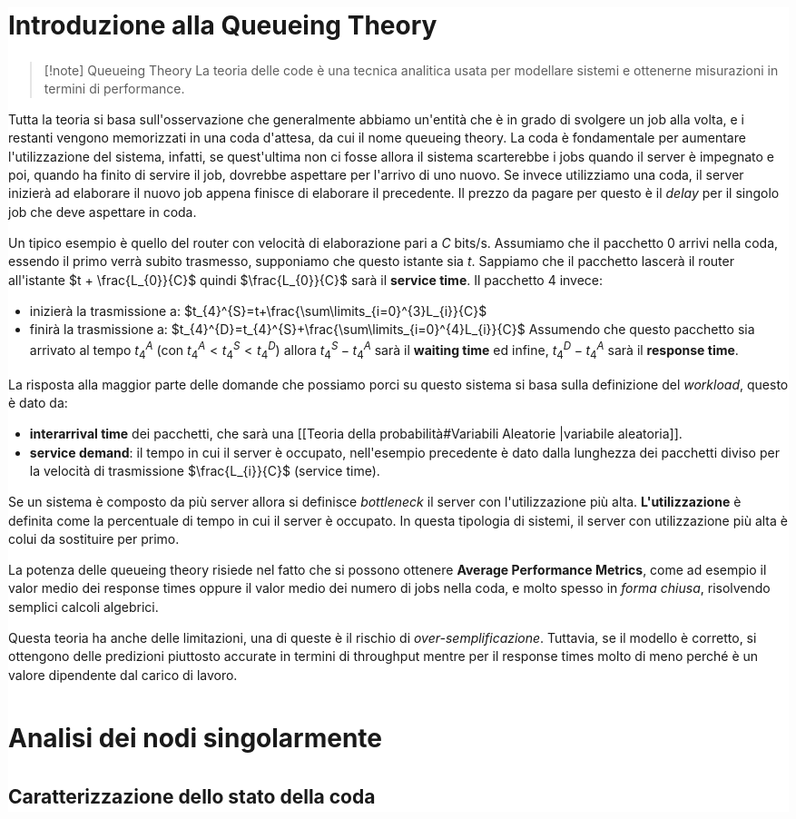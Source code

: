 # Introduzione alla Queueing Theory

> [!note] Queueing Theory
La teoria delle code è una tecnica analitica usata per modellare sistemi e ottenerne misurazioni in termini di performance. 

Tutta la teoria si basa sull'osservazione che generalmente abbiamo un'entità che è in grado di svolgere un job alla volta, e i restanti vengono memorizzati in una coda d'attesa, da cui il nome queueing theory. 
La coda è fondamentale per aumentare l'utilizzazione del sistema, infatti, se quest'ultima non ci fosse allora il sistema scarterebbe i jobs quando il server è impegnato e poi, quando ha finito di servire il job, dovrebbe aspettare per l'arrivo di uno nuovo. Se invece utilizziamo una coda, il server inizierà ad elaborare il nuovo job appena finisce di elaborare il precedente. Il prezzo da pagare per questo è il *delay* per il singolo job che deve aspettare in coda. 

Un tipico esempio è quello del router con velocità di elaborazione pari a $C$ bits/s.
Assumiamo che il pacchetto $0$ arrivi nella coda, essendo il primo verrà subito trasmesso, supponiamo che questo istante sia $t$. Sappiamo che il pacchetto lascerà il router all'istante $t + \frac{L_{0}}{C}$ quindi $\frac{L_{0}}{C}$ sarà il **service time**. 
Il pacchetto $4$ invece:
- inizierà la trasmissione a: $t_{4}^{S}=t+\frac{\sum\limits_{i=0}^{3}L_{i}}{C}$
- finirà la trasmissione a: $t_{4}^{D}=t_{4}^{S}+\frac{\sum\limits_{i=0}^{4}L_{i}}{C}$
Assumendo che questo pacchetto sia arrivato al tempo $t_{4}^{A}$ (con $t_{4}^{A}<t_{4}^{S}<t_{4}^{D}$) allora $t_{4}^{S}-t_{4}^{A}$ sarà il **waiting time** ed infine, $t_{4}^{D}-t_{4}^{A}$ sarà il **response time**.

La risposta alla maggior parte delle domande che possiamo porci su questo sistema si basa sulla definizione del *workload*, questo è dato da:
- **interarrival time** dei pacchetti, che sarà una  [[Teoria della probabilità#Variabili Aleatorie |variabile aleatoria]].
- **service demand**: il tempo in cui il server è occupato, nell'esempio precedente è dato dalla lunghezza dei pacchetti diviso per la velocità di trasmissione $\frac{L_{i}}{C}$ (service time).

Se un sistema è composto da più server allora si definisce *bottleneck* il server con l'utilizzazione più alta. **L'utilizzazione** è definita come la percentuale di tempo in cui il server è occupato. In questa tipologia di sistemi, il server con utilizzazione più alta è colui da sostituire per primo. 

La potenza delle queueing theory risiede nel fatto che si possono ottenere **Average Performance Metrics**, come ad esempio il valor medio dei response times oppure il valor medio dei numero di jobs nella coda, e molto spesso in *forma chiusa*, risolvendo semplici calcoli algebrici.

Questa teoria ha anche delle limitazioni, una di queste è il rischio di *over-semplificazione*. Tuttavia, se il modello è corretto, si ottengono delle predizioni piuttosto accurate in termini di throughput mentre per il response times molto di meno perché è un valore dipendente dal carico di lavoro.

# Analisi dei nodi singolarmente

## Caratterizzazione dello stato della coda
